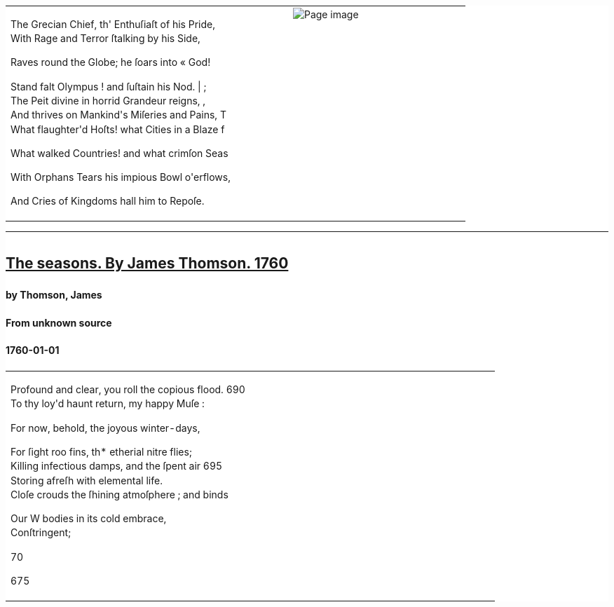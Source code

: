 <table style="width: 100%;"><tr><td style="width: 50%">

  
  
The Grecian Chief, th&#x27; Enthuſiaſt of his Pride,  
With Rage and Terror ſtalking by his Side,  
  
Raves round the Globe; he ſoars into « God!  
  
Stand falt Olympus ! and ſuſtain his Nod. | ;  
The Peit divine in horrid Grandeur reigns, ,  
And thrives on Mankind&#x27;s Miſeries and Pains, T  
What flaughter&#x27;d Hoſts! what Cities in a Blaze f  
  
What walked Countries! and what crimſon Seas  
  
With Orphans Tears his impious Bowl o&#x27;erflows,  
  
And Cries of Kingdoms hall him to Repoſe.
</td><td style="width: 50%; max-height: 75%; margin: auto; display: block;">
<img alt="Page image" src="https://iiif.archive.org/image/iiif/2/bim_eighteenth-century_love-of-fame-the-univers_young-edward_1760%2Fbim_eighteenth-century_love-of-fame-the-univers_young-edward_1760_jp2.zip%2Fbim_eighteenth-century_love-of-fame-the-univers_young-edward_1760_jp2%2Fbim_eighteenth-century_love-of-fame-the-univers_young-edward_1760_0074.jp2/pct:9.147180192572215,33.4938704028021,69.55524988537368,19.54173963806188/!600,600/0/default.jpg"/>
</td>
</tr></table>

---

## [The seasons. By James Thomson.  1760](https://archive.org/details/bim_eighteenth-century_the-seasons-by-james-th_thomson-james_1760/page/n163/mode/1up?view=theater)

#### by Thomson, James

#### From unknown source

#### 1760-01-01

<table style="width: 100%;"><tr><td style="width: 50%">

  
  
Profound and clear, you roll the copious flood. 690  
To thy loy&#x27;d haunt return, my happy Muſe :  
  
For now, behold, the joyous winter-days,  
  
  
For ſight roo fins, th* etherial nitre flies;  
Killing infectious damps, and the ſpent air 695  
Storing afreſh with elemental life.  
Cloſe crouds the ſhining atmoſphere ; and binds  
  
Our W bodies in its cold embrace,  
Conſtringent;  
  
70  
  
675  
  
  